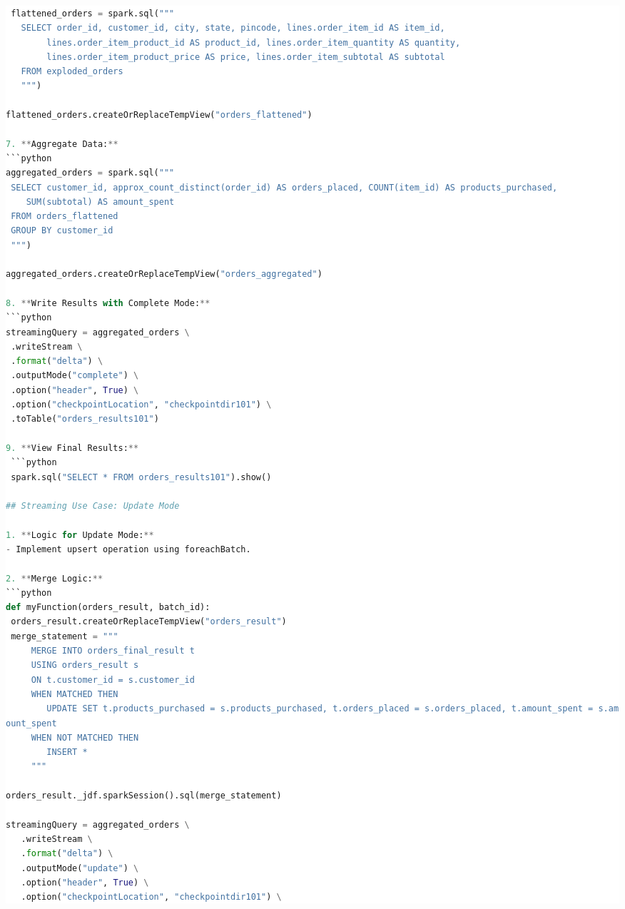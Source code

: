    ```python
    flattened_orders = spark.sql("""
      SELECT order_id, customer_id, city, state, pincode, lines.order_item_id AS item_id,
           lines.order_item_product_id AS product_id, lines.order_item_quantity AS quantity,
           lines.order_item_product_price AS price, lines.order_item_subtotal AS subtotal
      FROM exploded_orders
      """)

   flattened_orders.createOrReplaceTempView("orders_flattened")

7. **Aggregate Data:**
   ```python
   aggregated_orders = spark.sql("""
    SELECT customer_id, approx_count_distinct(order_id) AS orders_placed, COUNT(item_id) AS products_purchased,
       SUM(subtotal) AS amount_spent
    FROM orders_flattened
    GROUP BY customer_id
    """)

   aggregated_orders.createOrReplaceTempView("orders_aggregated")

8. **Write Results with Complete Mode:**
   ```python
   streamingQuery = aggregated_orders \
    .writeStream \
    .format("delta") \
    .outputMode("complete") \
    .option("header", True) \
    .option("checkpointLocation", "checkpointdir101") \
    .toTable("orders_results101")

9. **View Final Results:**
    ```python
    spark.sql("SELECT * FROM orders_results101").show()

## Streaming Use Case: Update Mode

1. **Logic for Update Mode:**
   - Implement upsert operation using foreachBatch.

2. **Merge Logic:**
   ```python
   def myFunction(orders_result, batch_id):
    orders_result.createOrReplaceTempView("orders_result")
    merge_statement = """
        MERGE INTO orders_final_result t
        USING orders_result s
        ON t.customer_id = s.customer_id
        WHEN MATCHED THEN
           UPDATE SET t.products_purchased = s.products_purchased, t.orders_placed = s.orders_placed, t.amount_spent = s.amount_spent
        WHEN NOT MATCHED THEN
           INSERT *
        """

   orders_result._jdf.sparkSession().sql(merge_statement)

   streamingQuery = aggregated_orders \
      .writeStream \
      .format("delta") \
      .outputMode("update") \
      .option("header", True) \
      .option("checkpointLocation", "checkpointdir101") \
   ```